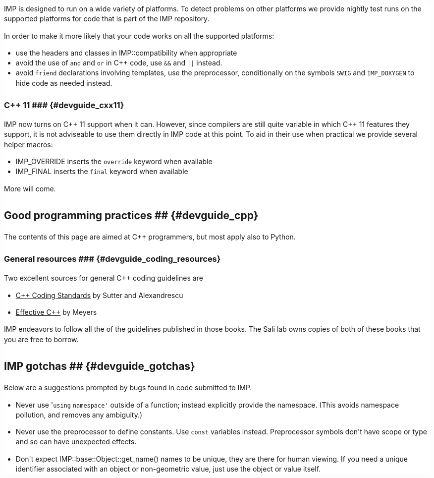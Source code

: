 IMP is designed to run on a wide variety of platforms. To detect problems on
other platforms
we provide nightly test runs on the supported
platforms for code that is part of the IMP repository.

In order to make it more likely that your code works on all the supported platforms:
- use the headers and classes in IMP::compatibility when appropriate
- avoid the use of `and` and `or` in C++ code, use `&&` and `||` instead.
- avoid `friend` declarations involving templates, use the preprocessor,
  conditionally on the symbols `SWIG` and `IMP_DOXYGEN` to hide code as
  needed instead.

### C++ 11 ### {#devguide_cxx11}
IMP now turns on C++ 11 support when it can. However, since compilers
are still quite variable in which C++ 11 features they support, it is
not adviseable to use them directly in IMP code at this point. To aid
in their use when practical we provide several helper macros:
- IMP_OVERRIDE inserts the `override` keyword when available
- IMP_FINAL inserts the `final` keyword when available

More will come.

## Good programming practices ## {#devguide_cpp}

The contents of this page are aimed at C++ programmers, but most apply
also to Python.

### General resources ### {#devguide_coding_resources}

Two excellent sources for general C++ coding guidelines are

- [C++ Coding Standards](http://www.amazon.com/Coding-Standards-Rules-Guidelines-Practices/dp/0321113586) by Sutter and Alexandrescu

- [Effective C++](http://www.amazon.com/Effective-Specific-Addison-Wesley-Professional-Computing/dp/0201924889) by Meyers

IMP endeavors to follow all the of the guidelines published in those
books. The Sali lab owns copies of both of these books that you
are free to borrow.


## IMP gotchas ## {#devguide_gotchas}

Below are a suggestions prompted by bugs found in code submitted to IMP.

- Never use '`using` `namespace'` outside of a function; instead
      explicitly provide the namespace. (This avoids namespace pollution, and
      removes any ambiguity.)

- Never use the preprocessor to define constants. Use `const`
  variables instead. Preprocessor symbols don't have scope or type
  and so can have unexpected effects.

- Don't expect IMP::base::Object::get_name() names to be unique, they
  are there for human viewing. If you need a unique identifier
  associated with an object or non-geometric value, just use the
  object or value itself.
